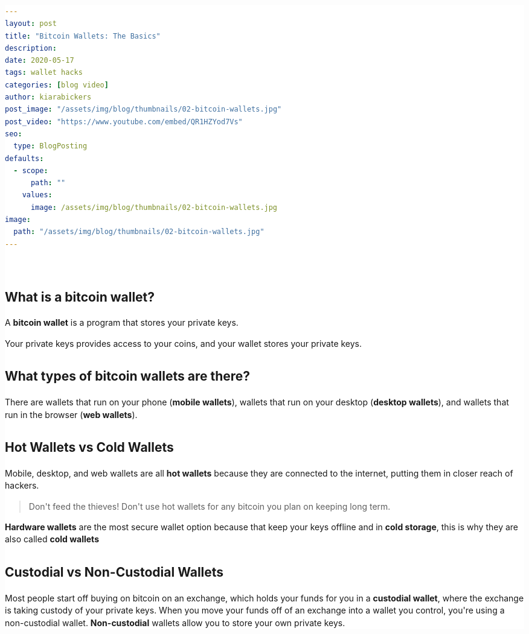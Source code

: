 ```yaml
---
layout: post
title: "Bitcoin Wallets: The Basics"
description:
date: 2020-05-17
tags: wallet hacks
categories: [blog video]
author: kiarabickers
post_image: "/assets/img/blog/thumbnails/02-bitcoin-wallets.jpg"
post_video: "https://www.youtube.com/embed/QR1HZYod7Vs"
seo:
  type: BlogPosting
defaults:
  - scope:
      path: ""
    values:
      image: /assets/img/blog/thumbnails/02-bitcoin-wallets.jpg
image:
  path: "/assets/img/blog/thumbnails/02-bitcoin-wallets.jpg"
---
```



<br>

## What is a bitcoin wallet?

A **bitcoin wallet** is a program that stores your private keys.

Your private keys provides access to your coins, and your wallet stores your private keys.

## What types of bitcoin wallets are there?

There are wallets that run on your phone (**mobile wallets**), wallets that run on your desktop (**desktop wallets**), and wallets that run in the browser (**web wallets**).

## Hot Wallets vs Cold Wallets

Mobile, desktop, and web wallets are all **hot wallets** because they are connected to the internet, putting them in closer reach of hackers.

> Don't feed the thieves! Don't use hot wallets for any bitcoin you plan on keeping long term.

**Hardware wallets** are the most secure wallet option because that keep your keys offline and in **cold storage**, this is why they are also called **cold wallets**

## Custodial vs Non-Custodial Wallets

Most people start off buying on bitcoin on an exchange, which holds your funds for you in a **custodial wallet**, where the exchange is taking custody of your private keys. When you move your funds off of an exchange into a wallet you control, you're using a non-custodial wallet. **Non-custodial** wallets allow you to store your own private keys.
